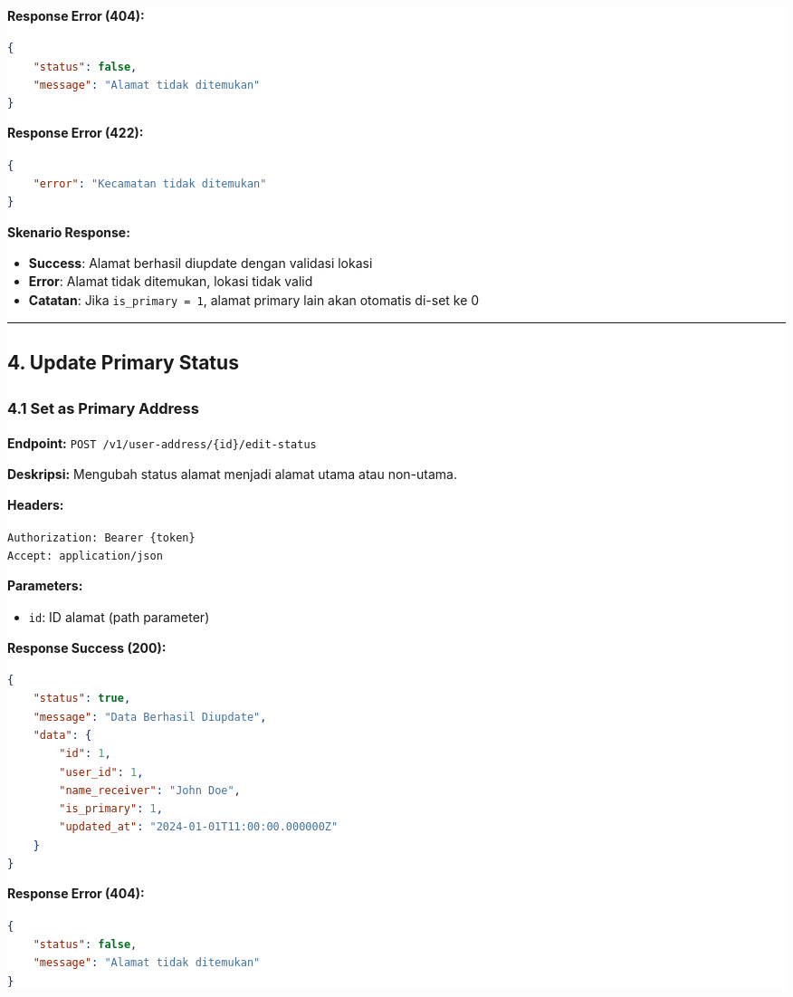 **Response Error (404):**
```json
{
    "status": false,
    "message": "Alamat tidak ditemukan"
}
```

**Response Error (422):**
```json
{
    "error": "Kecamatan tidak ditemukan"
}
```

**Skenario Response:**
- **Success**: Alamat berhasil diupdate dengan validasi lokasi
- **Error**: Alamat tidak ditemukan, lokasi tidak valid
- **Catatan**: Jika `is_primary = 1`, alamat primary lain akan otomatis di-set ke 0

---

## 4. Update Primary Status

### 4.1 Set as Primary Address
**Endpoint:** `POST /v1/user-address/{id}/edit-status`

**Deskripsi:** Mengubah status alamat menjadi alamat utama atau non-utama.

**Headers:**
```
Authorization: Bearer {token}
Accept: application/json
```

**Parameters:**
- `id`: ID alamat (path parameter)

**Response Success (200):**
```json
{
    "status": true,
    "message": "Data Berhasil Diupdate",
    "data": {
        "id": 1,
        "user_id": 1,
        "name_receiver": "John Doe",
        "is_primary": 1,
        "updated_at": "2024-01-01T11:00:00.000000Z"
    }
}
```

**Response Error (404):**
```json
{
    "status": false,
    "message": "Alamat tidak ditemukan"
}
```
